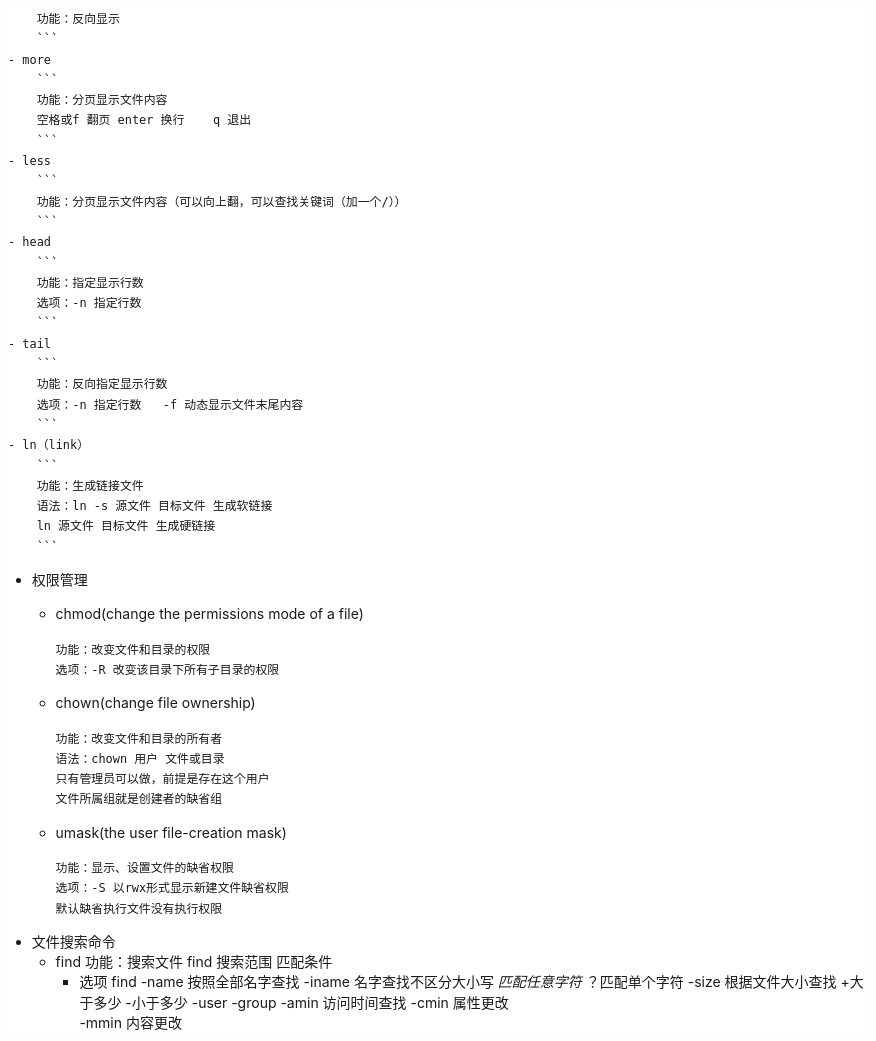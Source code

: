         功能：反向显示
        ```
    - more
        ```
        功能：分页显示文件内容
        空格或f 翻页	enter 换行	q 退出
        ```
    - less
        ```
        功能：分页显示文件内容（可以向上翻，可以查找关键词（加一个/））
        ```
    - head
        ```
        功能：指定显示行数
        选项：-n 指定行数
        ```
    - tail
        ```
        功能：反向指定显示行数
        选项：-n 指定行数   -f 动态显示文件末尾内容
        ```
    - ln（link）
        ```
        功能：生成链接文件
        语法：ln -s 源文件 目标文件 生成软链接
        ln 源文件 目标文件 生成硬链接
        ```
- 权限管理
    - chmod(change the permissions mode of a file)
        ```
        功能：改变文件和目录的权限
        选项：-R 改变该目录下所有子目录的权限
        ```
    - chown(change file ownership)
        ```
        功能：改变文件和目录的所有者
        语法：chown 用户 文件或目录
        只有管理员可以做，前提是存在这个用户
        文件所属组就是创建者的缺省组
        ```

    - umask(the user file-creation mask)
        ```
        功能：显示、设置文件的缺省权限
        选项：-S 以rwx形式显示新建文件缺省权限
        默认缺省执行文件没有执行权限
        ```
- 文件搜索命令
    - find
        功能：搜索文件
        find 搜索范围 匹配条件
        - 选项
            find -name 按照全部名字查找
            -iname    名字查找不区分大小写
            *匹配任意字符*
            ？匹配单个字符
            -size    根据文件大小查找
            +大于多少
            -小于多少
            -user
            -group
            -amin   访问时间查找
            -cmin   属性更改      
            -mmin  内容更改